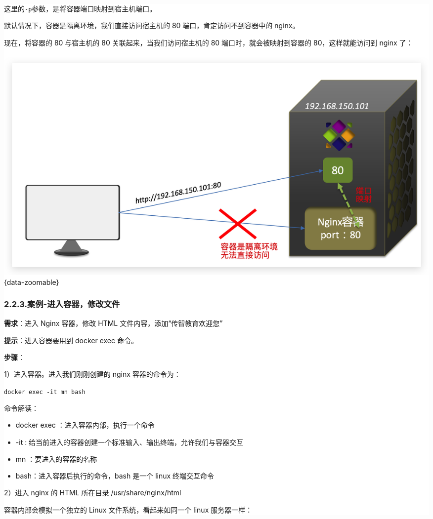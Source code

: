 这里的`-p`参数，是将容器端口映射到宿主机端口。

默认情况下，容器是隔离环境，我们直接访问宿主机的 80 端口，肯定访问不到容器中的 nginx。

现在，将容器的 80 与宿主机的 80 关联起来，当我们访问宿主机的 80 端口时，就会被映射到容器的 80，这样就能访问到 nginx 了：

![image-20210731163255863](assets/image-20210731163255863.png){data-zoomable}

### 2.2.3.案例-进入容器，修改文件

**需求**：进入 Nginx 容器，修改 HTML 文件内容，添加“传智教育欢迎您”

**提示**：进入容器要用到 docker exec 命令。

**步骤**：

1）进入容器。进入我们刚刚创建的 nginx 容器的命令为：

```shell
docker exec -it mn bash
```

命令解读：

- docker exec ：进入容器内部，执行一个命令

- -it : 给当前进入的容器创建一个标准输入、输出终端，允许我们与容器交互

- mn ：要进入的容器的名称

- bash：进入容器后执行的命令，bash 是一个 linux 终端交互命令

2）进入 nginx 的 HTML 所在目录 /usr/share/nginx/html

容器内部会模拟一个独立的 Linux 文件系统，看起来如同一个 linux 服务器一样：
